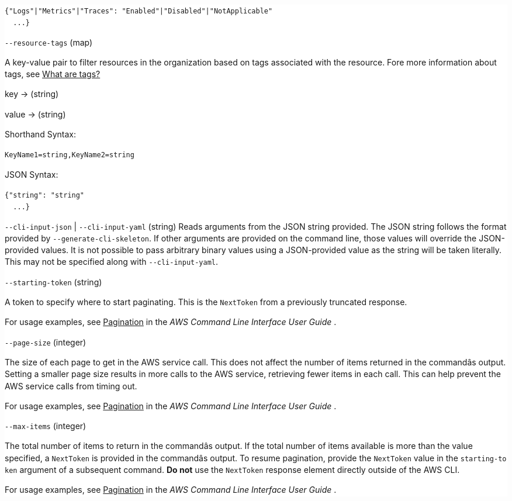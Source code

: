 ```
{"Logs"|"Metrics"|"Traces": "Enabled"|"Disabled"|"NotApplicable"
  ...}
```

`--resource-tags` (map)

A key-value pair to filter resources in the organization based on tags associated with the resource. Fore more information about tags, see [What are tags?](https://docs.aws.amazon.com/whitepapers/latest/tagging-best-practices/what-are-tags.html)

key -> (string)

value -> (string)

Shorthand Syntax:

```
KeyName1=string,KeyName2=string
```

JSON Syntax:

```
{"string": "string"
  ...}
```

`--cli-input-json` | `--cli-input-yaml` (string)
Reads arguments from the JSON string provided. The JSON string follows the format provided by `--generate-cli-skeleton`. If other arguments are provided on the command line, those values will override the JSON-provided values. It is not possible to pass arbitrary binary values using a JSON-provided value as the string will be taken literally. This may not be specified along with `--cli-input-yaml`.

`--starting-token` (string)

A token to specify where to start paginating. This is the `NextToken` from a previously truncated response.

For usage examples, see [Pagination](https://docs.aws.amazon.com/cli/latest/userguide/pagination.html) in the *AWS Command Line Interface User Guide* .

`--page-size` (integer)

The size of each page to get in the AWS service call. This does not affect the number of items returned in the commandâs output. Setting a smaller page size results in more calls to the AWS service, retrieving fewer items in each call. This can help prevent the AWS service calls from timing out.

For usage examples, see [Pagination](https://docs.aws.amazon.com/cli/latest/userguide/pagination.html) in the *AWS Command Line Interface User Guide* .

`--max-items` (integer)

The total number of items to return in the commandâs output. If the total number of items available is more than the value specified, a `NextToken` is provided in the commandâs output. To resume pagination, provide the `NextToken` value in the `starting-token` argument of a subsequent command. **Do not** use the `NextToken` response element directly outside of the AWS CLI.

For usage examples, see [Pagination](https://docs.aws.amazon.com/cli/latest/userguide/pagination.html) in the *AWS Command Line Interface User Guide* .

